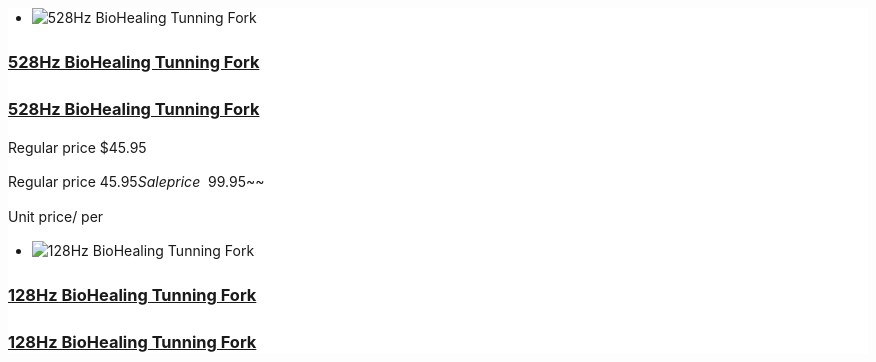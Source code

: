 - ![528Hz BioHealing Tunning Fork](https://synthealth.com/cdn/shop/files/prvaslika.webp?v=1728654750&width=533)









### [528Hz BioHealing Tunning Fork](https://synthealth.com/products/528hz-tuning-fork)













### [528Hz BioHealing Tunning Fork](https://synthealth.com/products/528hz-tuning-fork)









Regular price
$45.95




Regular price
$45.95
Sale price~~$99.95~~

Unit price/ per

- ![128Hz BioHealing Tunning Fork](https://synthealth.com/cdn/shop/files/4t4wg.webp?v=1728651997&width=533)









### [128Hz BioHealing Tunning Fork](https://synthealth.com/products/128hz-tuning-fork)













### [128Hz BioHealing Tunning Fork](https://synthealth.com/products/128hz-tuning-fork)
